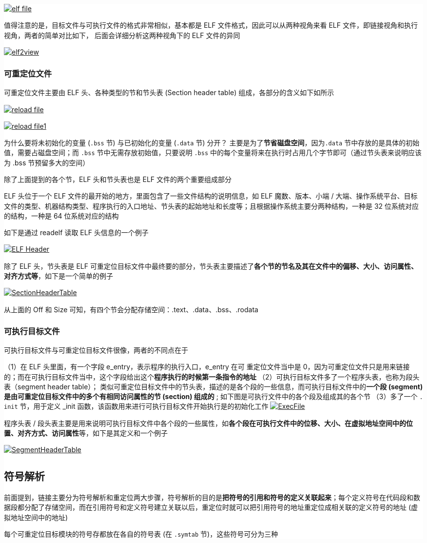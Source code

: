 [![elf file](https://wulc.me/imgs/ELFFile.jpg)](https://wulc.me/imgs/ELFFile.jpg "elf file")

值得注意的是，目标文件与可执行文件的格式非常相似，基本都是 ELF 文件格式，因此可以从两种视角来看 ELF 文件，即链接视角和执行视角，两者的简单对比如下， 后面会详细分析这两种视角下的 ELF 文件的异同

[![elf2view](https://wulc.me/imgs/ELF2View.jpg)](https://wulc.me/imgs/ELF2View.jpg "elf2view")

### 可重定位文件

可重定位文件主要由 ELF 头、各种类型的节和节头表 (Section header table) 组成，各部分的含义如下如所示

[![reload file](https://wulc.me/imgs/ReloadFile.jpg)](https://wulc.me/imgs/ReloadFile.jpg "reload file")

[![reload file1](https://wulc.me/imgs/ReloadFile1.jpg)](https://wulc.me/imgs/ReloadFile1.jpg "reload file1")

为什么要将未初始化的变量 (`.bss` 节) 与已初始化的变量 (`.data` 节) 分开？ 主要是为了**节省磁盘空间**，因为`.data` 节中存放的是具体的初始值，需要占磁盘空间；而 `.bss` 节中无需存放初始值，只要说明 `.bss` 中的每个变量将来在执行时占用几个字节即可（通过节头表来说明应该为 .bss 节预留多大的空间）

除了上面提到的各个节，ELF 头和节头表也是 ELF 文件的两个重要组成部分

ELF 头位于一个 ELF 文件的最开始的地方，里面包含了一些文件结构的说明信息，如 ELF 魔数、版本、小端 / 大端、操作系统平台、目标文件的类型、机器结构类型、程序执行的入口地址、节头表的起始地址和长度等；且根据操作系统主要分两种结构，一种是 32 位系统对应的结构，一种是 64 位系统对应的结构

如下是通过 readelf 读取 ELF 头信息的一个例子

[![ELF Header](https://wulc.me/imgs/ELFHEader.jpg)](https://wulc.me/imgs/ELFHEader.jpg "ELF Header")

除了 ELF 头，节头表是 ELF 可重定位目标文件中最终要的部分，节头表主要描述了**各个节的节名及其在文件中的偏移、大小、访问属性、对齐方式等**，如下是一个简单的例子

[![SectionHeaderTable](https://wulc.me/imgs/SectionHeaderTable.jpg)](https://wulc.me/imgs/SectionHeaderTable.jpg "SectionHeaderTable")

从上面的 Off 和 Size 可知，有四个节会分配存储空间：.text、.data、.bss、.rodata

### 可执行目标文件

可执行目标文件与可重定位目标文件很像，两者的不同点在于

（1）在 ELF 头里面，有一个字段 e\_entry，表示程序的执行入口，e\_entry 在可 重定位文件当中是 0，因为可重定位文件只是用来链接的；而在可执行目标文件当中，这个字段给出这个**程序执行的时候第一条指令的地址** （2）可执行目标文件多了一个程序头表，也称为段头表（segment header table）； 类似可重定位目标文件中的节头表，描述的是各个段的一些信息，而可执行目标文件中的**一个段 (segment) 是由可重定位目标文件中的多个有相同访问属性的节 (section) 组成的** ; 如下图是可执行文件中的各个段及组成其的各个节 （3）多了一个 `.init` 节，用于定义 \_init 函数，该函数用来进行可执行目标文件开始执行是的初始化工作 [![ExecFile](https://wulc.me/imgs/ExecFile.jpg)](https://wulc.me/imgs/ExecFile.jpg "ExecFile")


程序头表 / 段头表主要是用来说明可执行目标文件中各个段的一些属性，如**各个段在可执行文件中的位移、大小、在虚拟地址空间中的位置、对齐方式、访问属性**等，如下是其定义和一个例子

[![SegmentHeaderTable](https://wulc.me/imgs/SegmentHeaderTable.jpg)](https://wulc.me/imgs/SegmentHeaderTable.jpg "SegmentHeaderTable")

## 符号解析

前面提到，链接主要分为符号解析和重定位两大步骤，符号解析的目的是**把符号的引用和符号的定义关联起来**；每个定义符号在代码段和数据段都分配了存储空间，而在引用符号和定义符号建立关联以后，重定位时就可以把引用符号的地址重定位成相关联的定义符号的地址 (虚拟地址空间中的地址)

每个可重定位目标模块的符号存都放在各自的符号表 (在 `.symtab` 节)，这些符号可分为三种
